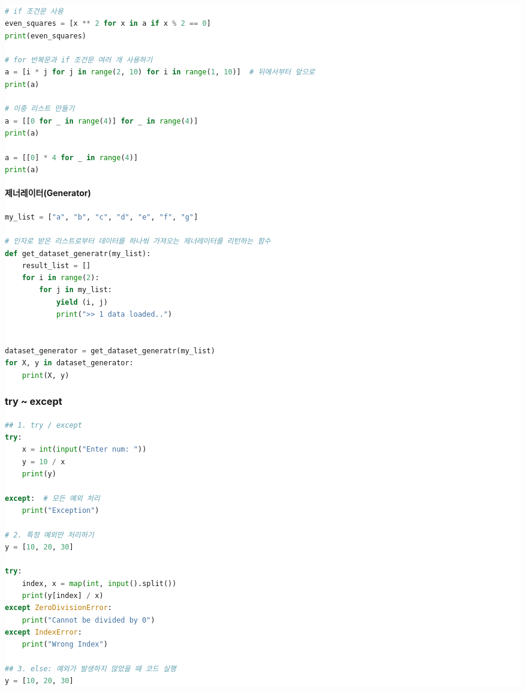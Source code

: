 ```python
# if 조건문 사용
even_squares = [x ** 2 for x in a if x % 2 == 0]
print(even_squares)

# for 반복문과 if 조건문 여러 개 사용하기
a = [i * j for j in range(2, 10) for i in range(1, 10)]  # 뒤에서부터 앞으로
print(a)

# 이중 리스트 만들기
a = [[0 for _ in range(4)] for _ in range(4)]
print(a)

a = [[0] * 4 for _ in range(4)]
print(a)


```

#### 제너레이터(Generator)

```python
my_list = ["a", "b", "c", "d", "e", "f", "g"]

# 인자로 받은 리스트로부터 데이터를 하나씪 가져오는 제너레이터를 리턴하는 함수
def get_dataset_generatr(my_list):
    result_list = []
    for i in range(2):
        for j in my_list:
            yield (i, j)
            print(">> 1 data loaded..")


dataset_generator = get_dataset_generatr(my_list)
for X, y in dataset_generator:
    print(X, y)


```

### try ~ except
```python
## 1. try / except
try:
    x = int(input("Enter num: "))
    y = 10 / x
    print(y)

except:  # 모든 예외 처리
    print("Exception")

# 2. 특정 예외만 처리하기
y = [10, 20, 30]

try:
    index, x = map(int, input().split())
    print(y[index] / x)
except ZeroDivisionError:
    print("Cannot be divided by 0")
except IndexError:
    print("Wrong Index")

## 3. else: 예외가 발생하지 않았을 때 코드 실행
y = [10, 20, 30]

```